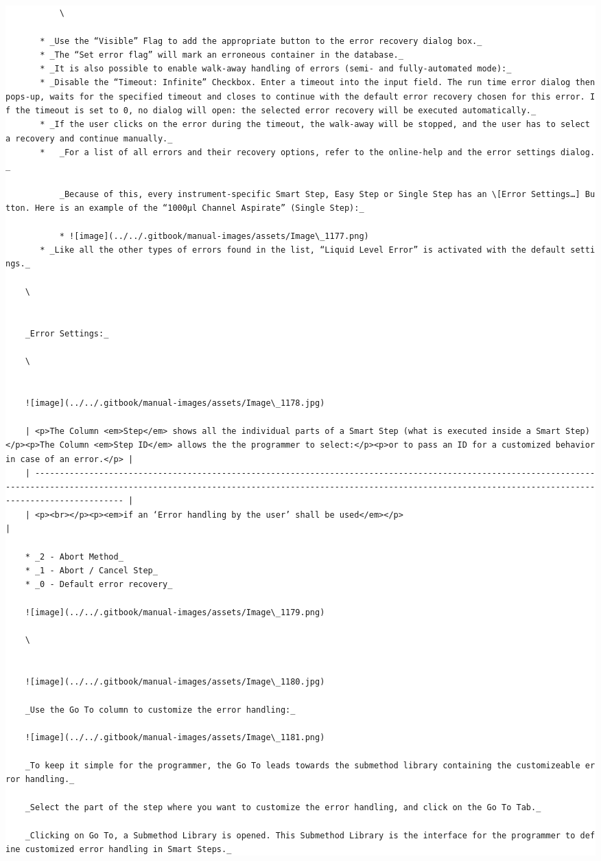                \

           * _Use the “Visible” Flag to add the appropriate button to the error recovery dialog box._
           * _The “Set error flag” will mark an erroneous container in the database._
           * _It is also possible to enable walk-away handling of errors (semi- and fully-automated mode):_
           * _Disable the “Timeout: Infinite” Checkbox. Enter a timeout into the input field. The run time error dialog then pops-up, waits for the specified timeout and closes to continue with the default error recovery chosen for this error. If the timeout is set to 0, no dialog will open: the selected error recovery will be executed automatically._
           * _If the user clicks on the error during the timeout, the walk-away will be stopped, and the user has to select a recovery and continue manually._
           *   _For a list of all errors and their recovery options, refer to the online-help and the error settings dialog._

               _Because of this, every instrument-specific Smart Step, Easy Step or Single Step has an \[Error Settings…] Button. Here is an example of the “1000μl Channel Aspirate” (Single Step):_

               * ![image](../../.gitbook/manual-images/assets/Image\_1177.png)
           * _Like all the other types of errors found in the list, “Liquid Level Error” is activated with the default settings._

        \


        _Error Settings:_

        \


        ![image](../../.gitbook/manual-images/assets/Image\_1178.jpg)

        | <p>The Column <em>Step</em> shows all the individual parts of a Smart Step (what is executed inside a Smart Step)</p><p>The Column <em>Step ID</em> allows the the programmer to select:</p><p>or to pass an ID for a customized behavior in case of an error.</p> |
        | ------------------------------------------------------------------------------------------------------------------------------------------------------------------------------------------------------------------------------------------------------------------ |
        | <p><br></p><p><em>if an ‘Error handling by the user’ shall be used</em></p>                                                                                                                                                                                        |

        * _2 - Abort Method_
        * _1 - Abort / Cancel Step_
        * _0 - Default error recovery_

        ![image](../../.gitbook/manual-images/assets/Image\_1179.png)

        \


        ![image](../../.gitbook/manual-images/assets/Image\_1180.jpg)

        _Use the Go To column to customize the error handling:_

        ![image](../../.gitbook/manual-images/assets/Image\_1181.png)

        _To keep it simple for the programmer, the Go To leads towards the submethod library containing the customizeable error handling._

        _Select the part of the step where you want to customize the error handling, and click on the Go To Tab._

        _Clicking on Go To, a Submethod Library is opened. This Submethod Library is the interface for the programmer to define customized error handling in Smart Steps._
